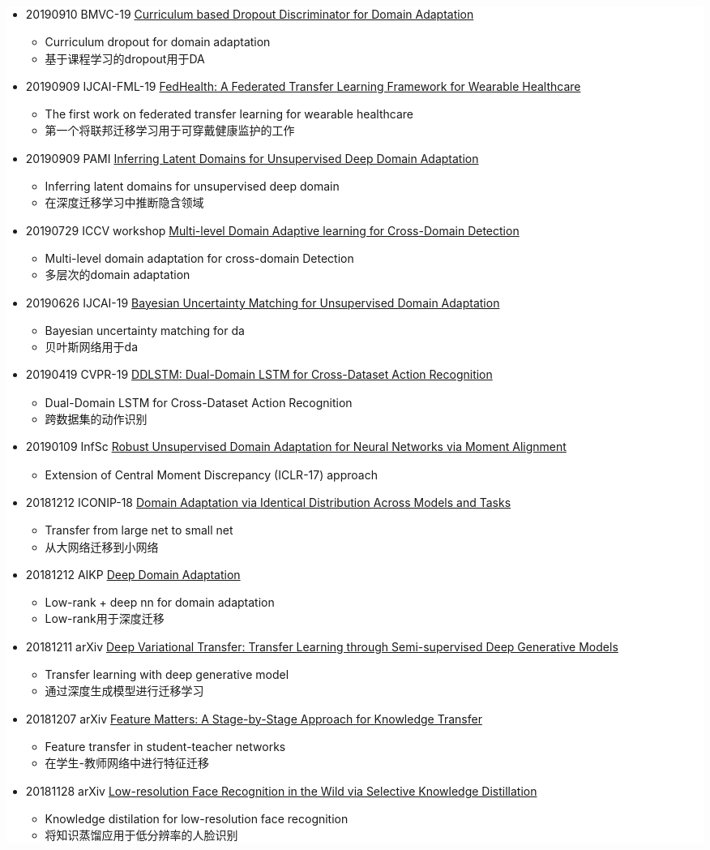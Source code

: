 - 20190910 BMVC-19 [Curriculum based Dropout Discriminator for Domain Adaptation](https://arxiv.org/abs/1907.10628)
  	- Curriculum dropout for domain adaptation
  	- 基于课程学习的dropout用于DA

- 20190909 IJCAI-FML-19 [FedHealth: A Federated Transfer Learning Framework for Wearable Healthcare](http://jd92.wang/assets/files/a15_ijcai19.pdf)
  	- The first work on federated transfer learning for wearable healthcare
  	- 第一个将联邦迁移学习用于可穿戴健康监护的工作

- 20190909 PAMI [Inferring Latent Domains for Unsupervised Deep Domain Adaptation](https://ieeexplore.ieee.org/abstract/document/8792192)
  	- Inferring latent domains for unsupervised deep domain
  	- 在深度迁移学习中推断隐含领域

- 20190729 ICCV workshop [Multi-level Domain Adaptive learning for Cross-Domain Detection](https://arxiv.org/abs/1907.11484)
  	- Multi-level domain adaptation for cross-domain Detection
  	- 多层次的domain adaptation

- 20190626 IJCAI-19 [Bayesian Uncertainty Matching for Unsupervised Domain Adaptation](https://arxiv.org/abs/1906.09693)
  	- Bayesian uncertainty matching for da
  	- 贝叶斯网络用于da

- 20190419 CVPR-19 [DDLSTM: Dual-Domain LSTM for Cross-Dataset Action Recognition](https://arxiv.org/abs/1904.08634)
  	- Dual-Domain LSTM for Cross-Dataset Action Recognition
  	- 跨数据集的动作识别

- 20190109 InfSc [Robust Unsupervised Domain Adaptation for Neural Networks via Moment Alignment](https://doi.org/10.1016/j.ins.2019.01.025)
    - Extension of Central Moment Discrepancy (ICLR-17) approach

- 20181212 ICONIP-18 [Domain Adaptation via Identical Distribution Across Models and Tasks](https://link.springer.com/chapter/10.1007/978-3-030-04167-0_21)
    -  Transfer from large net to small net
    - 从大网络迁移到小网络

- 20181212 AIKP [Deep Domain Adaptation](https://link.springer.com/chapter/10.1007/978-3-030-00734-8_9)
    -  Low-rank + deep nn for domain adaptation
    - Low-rank用于深度迁移

- 20181211 arXiv [Deep Variational Transfer: Transfer Learning through Semi-supervised Deep Generative Models](https://arxiv.org/abs/1812.03123)
    -  Transfer learning with deep generative model
    - 通过深度生成模型进行迁移学习

- 20181207 arXiv [Feature Matters: A Stage-by-Stage Approach for Knowledge Transfer](https://arxiv.org/abs/1812.01819)
	-  Feature transfer in student-teacher networks
	- 在学生-教师网络中进行特征迁移

- 20181128 arXiv [Low-resolution Face Recognition in the Wild via Selective Knowledge Distillation](https://arxiv.org/abs/1811.09998)
	-  Knowledge distilation for low-resolution face recognition
	- 将知识蒸馏应用于低分辨率的人脸识别
